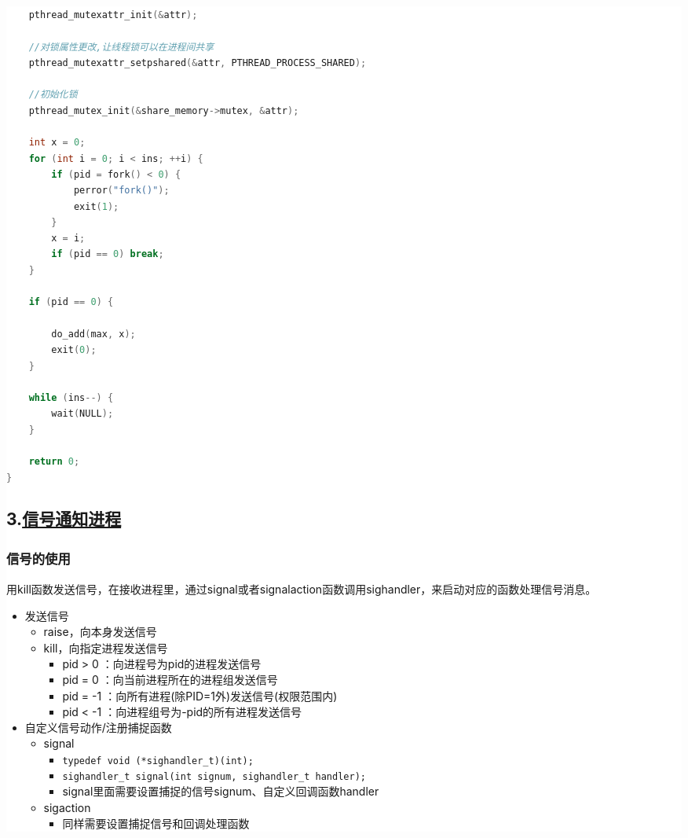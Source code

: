 ```c
    pthread_mutexattr_init(&attr);
    
    //对锁属性更改,让线程锁可以在进程间共享
    pthread_mutexattr_setpshared(&attr, PTHREAD_PROCESS_SHARED);

    //初始化锁
    pthread_mutex_init(&share_memory->mutex, &attr);
    
    int x = 0;
    for (int i = 0; i < ins; ++i) {
        if (pid = fork() < 0) {
            perror("fork()");
            exit(1);
        }
        x = i;
        if (pid == 0) break;
    }
    
    if (pid == 0) {
        
        do_add(max, x);
        exit(0);
    }
    
    while (ins--) {
        wait(NULL);
    }

    return 0;
}

```



## 3.[信号通知进程](http://www.360doc.com/content/16/0804/10/30953065_580685165.shtml)

### 信号的使用

用kill函数发送信号，在接收进程里，通过signal或者signalaction函数调用sighandler，来启动对应的函数处理信号消息。

* 发送信号
  * raise，向本身发送信号
  * kill，向指定进程发送信号
    * pid > 0 ：向进程号为pid的进程发送信号
    * pid = 0 ：向当前进程所在的进程组发送信号
    * pid = -1 ：向所有进程(除PID=1外)发送信号(权限范围内)
    * pid < -1 ：向进程组号为-pid的所有进程发送信号 
* 自定义信号动作/注册捕捉函数
  * signal
    * `typedef void (*sighandler_t)(int);`
    * `sighandler_t signal(int signum, sighandler_t handler);` 
    * signal里面需要设置捕捉的信号signum、自定义回调函数handler
  * sigaction
    * 同样需要设置捕捉信号和回调处理函数 
